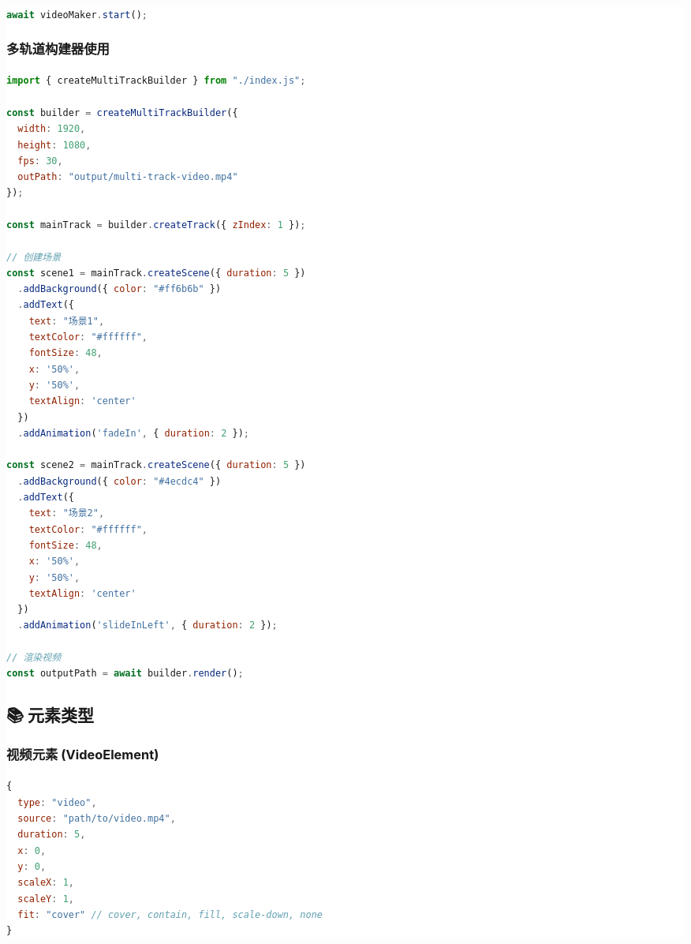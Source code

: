 ```javascript
await videoMaker.start();
```

### 多轨道构建器使用

```javascript
import { createMultiTrackBuilder } from "./index.js";

const builder = createMultiTrackBuilder({
  width: 1920,
  height: 1080,
  fps: 30,
  outPath: "output/multi-track-video.mp4"
});

const mainTrack = builder.createTrack({ zIndex: 1 });

// 创建场景
const scene1 = mainTrack.createScene({ duration: 5 })
  .addBackground({ color: "#ff6b6b" })
  .addText({
    text: "场景1",
    textColor: "#ffffff",
    fontSize: 48,
    x: '50%',
    y: '50%',
    textAlign: 'center'
  })
  .addAnimation('fadeIn', { duration: 2 });

const scene2 = mainTrack.createScene({ duration: 5 })
  .addBackground({ color: "#4ecdc4" })
  .addText({
    text: "场景2",
    textColor: "#ffffff",
    fontSize: 48,
    x: '50%',
    y: '50%',
    textAlign: 'center'
  })
  .addAnimation('slideInLeft', { duration: 2 });

// 渲染视频
const outputPath = await builder.render();
```

## 📚 元素类型

### 视频元素 (VideoElement)

```javascript
{
  type: "video",
  source: "path/to/video.mp4",
  duration: 5,
  x: 0,
  y: 0,
  scaleX: 1,
  scaleY: 1,
  fit: "cover" // cover, contain, fill, scale-down, none
}
```
